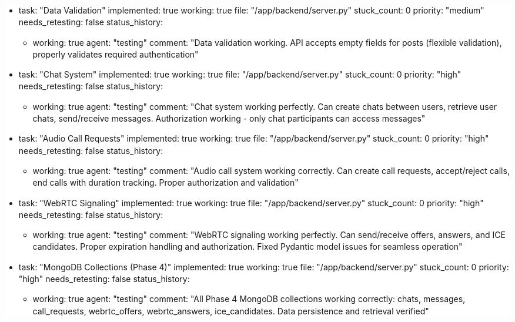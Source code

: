   - task: "Data Validation"
    implemented: true
    working: true
    file: "/app/backend/server.py"
    stuck_count: 0
    priority: "medium"
    needs_retesting: false
    status_history:
      - working: true
        agent: "testing"
        comment: "Data validation working. API accepts empty fields for posts (flexible validation), properly validates required authentication"

  - task: "Chat System"
    implemented: true
    working: true
    file: "/app/backend/server.py"
    stuck_count: 0
    priority: "high"
    needs_retesting: false
    status_history:
      - working: true
        agent: "testing"
        comment: "Chat system working perfectly. Can create chats between users, retrieve user chats, send/receive messages. Authorization working - only chat participants can access messages"

  - task: "Audio Call Requests"
    implemented: true
    working: true
    file: "/app/backend/server.py"
    stuck_count: 0
    priority: "high"
    needs_retesting: false
    status_history:
      - working: true
        agent: "testing"
        comment: "Audio call system working correctly. Can create call requests, accept/reject calls, end calls with duration tracking. Proper authorization and validation"

  - task: "WebRTC Signaling"
    implemented: true
    working: true
    file: "/app/backend/server.py"
    stuck_count: 0
    priority: "high"
    needs_retesting: false
    status_history:
      - working: true
        agent: "testing"
        comment: "WebRTC signaling working perfectly. Can send/receive offers, answers, and ICE candidates. Proper expiration handling and authorization. Fixed Pydantic model issues for seamless operation"

  - task: "MongoDB Collections (Phase 4)"
    implemented: true
    working: true
    file: "/app/backend/server.py"
    stuck_count: 0
    priority: "high"
    needs_retesting: false
    status_history:
      - working: true
        agent: "testing"
        comment: "All Phase 4 MongoDB collections working correctly: chats, messages, call_requests, webrtc_offers, webrtc_answers, ice_candidates. Data persistence and retrieval verified"
